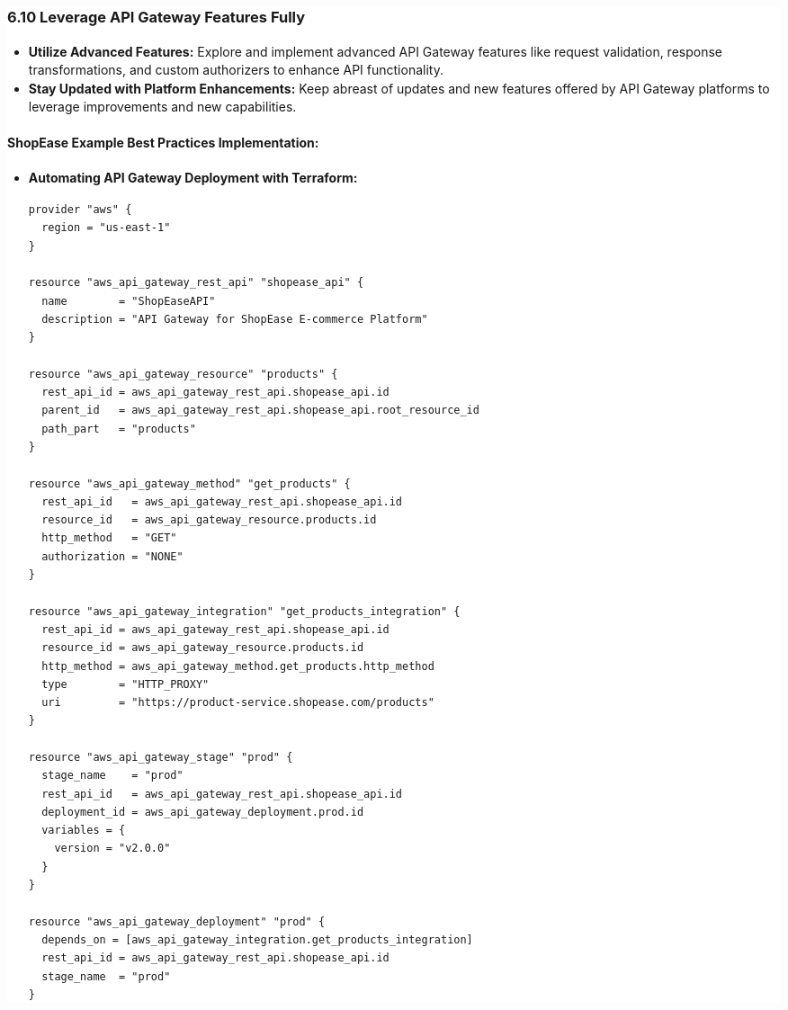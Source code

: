 ### 6.10 Leverage API Gateway Features Fully

- **Utilize Advanced Features:** Explore and implement advanced API Gateway features like request validation, response transformations, and custom authorizers to enhance API functionality.
- **Stay Updated with Platform Enhancements:** Keep abreast of updates and new features offered by API Gateway platforms to leverage improvements and new capabilities.

#### **ShopEase Example Best Practices Implementation:**

- **Automating API Gateway Deployment with Terraform:**
  ```hcl
  provider "aws" {
    region = "us-east-1"
  }

  resource "aws_api_gateway_rest_api" "shopease_api" {
    name        = "ShopEaseAPI"
    description = "API Gateway for ShopEase E-commerce Platform"
  }

  resource "aws_api_gateway_resource" "products" {
    rest_api_id = aws_api_gateway_rest_api.shopease_api.id
    parent_id   = aws_api_gateway_rest_api.shopease_api.root_resource_id
    path_part   = "products"
  }

  resource "aws_api_gateway_method" "get_products" {
    rest_api_id   = aws_api_gateway_rest_api.shopease_api.id
    resource_id   = aws_api_gateway_resource.products.id
    http_method   = "GET"
    authorization = "NONE"
  }

  resource "aws_api_gateway_integration" "get_products_integration" {
    rest_api_id = aws_api_gateway_rest_api.shopease_api.id
    resource_id = aws_api_gateway_resource.products.id
    http_method = aws_api_gateway_method.get_products.http_method
    type        = "HTTP_PROXY"
    uri         = "https://product-service.shopease.com/products"
  }

  resource "aws_api_gateway_stage" "prod" {
    stage_name    = "prod"
    rest_api_id   = aws_api_gateway_rest_api.shopease_api.id
    deployment_id = aws_api_gateway_deployment.prod.id
    variables = {
      version = "v2.0.0"
    }
  }

  resource "aws_api_gateway_deployment" "prod" {
    depends_on = [aws_api_gateway_integration.get_products_integration]
    rest_api_id = aws_api_gateway_rest_api.shopease_api.id
    stage_name  = "prod"
  }
  ```
